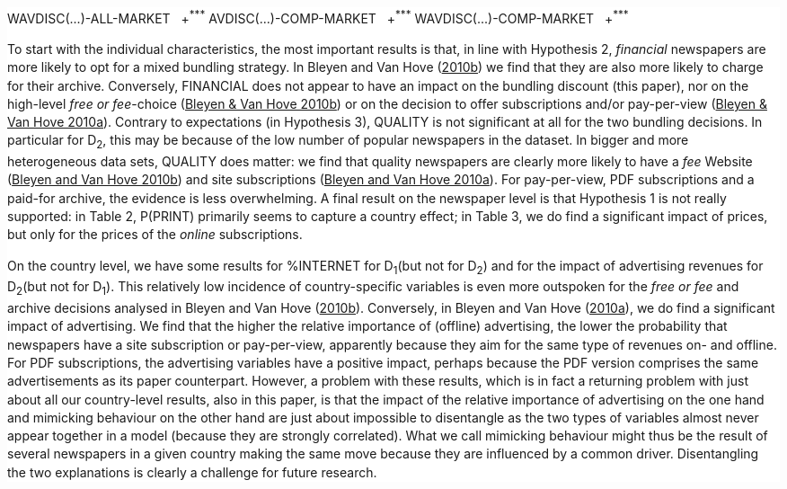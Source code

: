 <td align="center">WAVDISC(...)-ALL-MARKET</td>

<td style="background-color: #99f5fb"> </td>

<td align="center">+<sup>***</sup></td>

</tr>

<tr>

<td align="center">AVDISC(...)-COMP-MARKET</td>

<td style="background-color: #99f5fb"> </td>

<td align="center">+<sup>***</sup></td>

</tr>

<tr>

<td align="center">WAVDISC(...)-COMP-MARKET</td>

<td style="background-color: #99f5fb"> </td>

<td align="center">+<sup>***</sup></td>

</tr>

</tbody>

</table>

To start with the individual characteristics, the most important results is that, in line with Hypothesis 2, _financial_ newspapers are more likely to opt for a mixed bundling strategy. In Bleyen and Van Hove ([2010b](#bley10b)) we find that they are also more likely to charge for their archive. Conversely, FINANCIAL does not appear to have an impact on the bundling discount (this paper), nor on the high-level _free or fee_-choice ([Bleyen & Van Hove 2010b](#bley10b)) or on the decision to offer subscriptions and/or pay-per-view ([Bleyen & Van Hove 2010a](#bley10a)). Contrary to expectations (in Hypothesis 3), QUALITY is not significant at all for the two bundling decisions. In particular for D<sub>2</sub>, this may be because of the low number of popular newspapers in the dataset. In bigger and more heterogeneous data sets, QUALITY does matter: we find that quality newspapers are clearly more likely to have a _fee_ Website ([Bleyen and Van Hove 2010b](#bley10b)) and site subscriptions ([Bleyen and Van Hove 2010a](#bley10a)). For pay-per-view, PDF subscriptions and a paid-for archive, the evidence is less overwhelming. A final result on the newspaper level is that Hypothesis 1 is not really supported: in Table 2, P(PRINT) primarily seems to capture a country effect; in Table 3, we do find a significant impact of prices, but only for the prices of the _online_ subscriptions.

On the country level, we have some results for %INTERNET for D<sub>1</sub>(but not for D<sub>2</sub>) and for the impact of advertising revenues for D<sub>2</sub>(but not for D<sub>1</sub>). This relatively low incidence of country-specific variables is even more outspoken for the _free or fee_ and archive decisions analysed in Bleyen and Van Hove ([2010b](#bley10b)). Conversely, in Bleyen and Van Hove ([2010a](#bley10a)), we do find a significant impact of advertising. We find that the higher the relative importance of (offline) advertising, the lower the probability that newspapers have a site subscription or pay-per-view, apparently because they aim for the same type of revenues on- and offline. For PDF subscriptions, the advertising variables have a positive impact, perhaps because the PDF version comprises the same advertisements as its paper counterpart. However, a problem with these results, which is in fact a returning problem with just about all our country-level results, also in this paper, is that the impact of the relative importance of advertising on the one hand and mimicking behaviour on the other hand are just about impossible to disentangle as the two types of variables almost never appear together in a model (because they are strongly correlated). What we call mimicking behaviour might thus be the result of several newspapers in a given country making the same move because they are influenced by a common driver. Disentangling the two explanations is clearly a challenge for future research.

